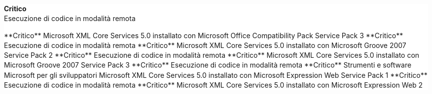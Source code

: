 **Critico**  
Esecuzione di codice in modalità remota
</td>
<td style="border:1px solid black;">
**Critico**
</td>
</tr>
<tr>
<td style="border:1px solid black;">
Microsoft XML Core Services 5.0 installato con Microsoft Office Compatibility Pack Service Pack 3
</td>
<td style="border:1px solid black;">
**Critico**  
Esecuzione di codice in modalità remota
</td>
<td style="border:1px solid black;">
**Critico**
</td>
</tr>
<tr class="alternateRow">
<td style="border:1px solid black;">
Microsoft XML Core Services 5.0 installato con Microsoft Groove 2007 Service Pack 2
</td>
<td style="border:1px solid black;">
**Critico**  
Esecuzione di codice in modalità remota
</td>
<td style="border:1px solid black;">
**Critico**
</td>
</tr>
<tr>
<td style="border:1px solid black;">
Microsoft XML Core Services 5.0 installato con Microsoft Groove 2007 Service Pack 3
</td>
<td style="border:1px solid black;">
**Critico**  
Esecuzione di codice in modalità remota
</td>
<td style="border:1px solid black;">
**Critico**
</td>
</tr>
<tr>
<th colspan="3">
Strumenti e software Microsoft per gli sviluppatori
</th>
</tr>
<tr class="alternateRow">
<td style="border:1px solid black;">
Microsoft XML Core Services 5.0 installato con Microsoft Expression Web Service Pack 1
</td>
<td style="border:1px solid black;">
**Critico**  
Esecuzione di codice in modalità remota
</td>
<td style="border:1px solid black;">
**Critico**
</td>
</tr>
<tr>
<td style="border:1px solid black;">
Microsoft XML Core Services 5.0 installato con Microsoft Expression Web 2
</td>